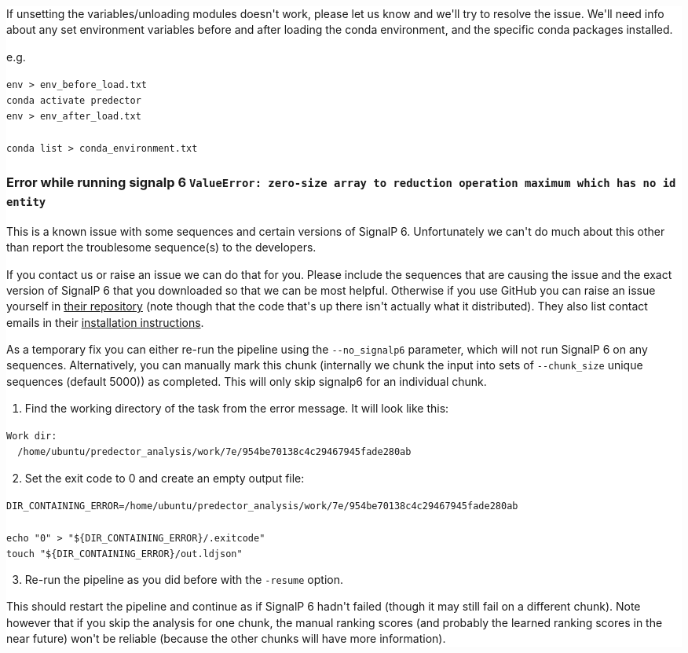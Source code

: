 If unsetting the variables/unloading modules doesn't work, please let us know and we'll try to resolve the issue.
We'll need info about any set environment variables before and after loading the conda environment, and the specific conda packages installed.

e.g.
```
env > env_before_load.txt
conda activate predector
env > env_after_load.txt

conda list > conda_environment.txt
```


### Error while running signalp 6 `ValueError: zero-size array to reduction operation maximum which has no identity`

This is a known issue with some sequences and certain versions of SignalP 6.
Unfortunately we can't do much about this other than report the troublesome sequence(s) to the developers.

If you contact us or raise an issue we can do that for you.
Please include the sequences that are causing the issue and the exact version of SignalP 6 that you downloaded so that we can be most helpful.
Otherwise if you use GitHub you can raise an issue yourself in [their repository](https://github.com/fteufel/signalp-6.0) (note though that the code that's up there isn't actually what it distributed).
They also list contact emails in their [installation instructions](https://github.com/fteufel/signalp-6.0/blob/main/installation_instructions.md#bugs-and-questions).


As a temporary fix you can either re-run the pipeline using the `--no_signalp6` parameter, which will not run SignalP 6 on any sequences.
Alternatively, you can manually mark this chunk (internally we chunk the input into sets of `--chunk_size` unique sequences (default 5000)) as completed. This will only skip signalp6 for an individual chunk.

1) Find the working directory of the task from the error message.
It will look like this:
```
Work dir:
  /home/ubuntu/predector_analysis/work/7e/954be70138c4c29467945fade280ab
```

2) Set the exit code to 0 and create an empty output file:

```
DIR_CONTAINING_ERROR=/home/ubuntu/predector_analysis/work/7e/954be70138c4c29467945fade280ab

echo "0" > "${DIR_CONTAINING_ERROR}/.exitcode"
touch "${DIR_CONTAINING_ERROR}/out.ldjson"
```

3) Re-run the pipeline as you did before with the `-resume` option.

This should restart the pipeline and continue as if SignalP 6 hadn't failed (though it may still fail on a different chunk).
Note however that if you skip the analysis for one chunk, the manual ranking scores (and probably the learned ranking scores in the near future) won't be reliable (because the other chunks will have more information).

